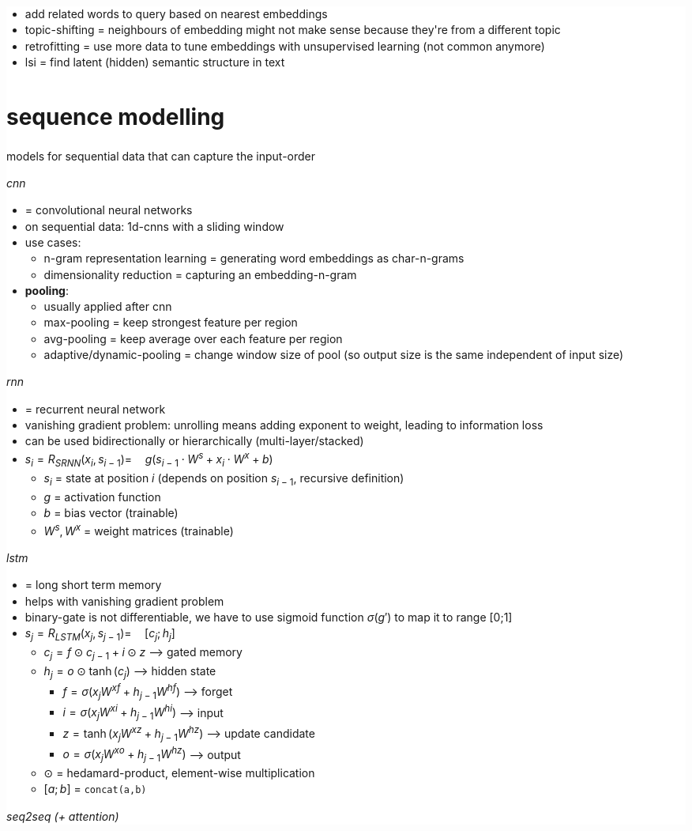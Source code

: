 - add related words to query based on nearest embeddings
- topic-shifting = neighbours of embedding might not make sense because they're from a different topic
- retrofitting = use more data to tune embeddings with unsupervised learning (not common anymore)
- lsi = find latent (hidden) semantic structure in text

# sequence modelling

models for sequential data that can capture the input-order

*cnn*

- = convolutional neural networks
- on sequential data: 1d-cnns with a sliding window
- use cases:
	- n-gram representation learning = generating word embeddings as char-n-grams
	- dimensionality reduction = capturing an embedding-n-gram
- **pooling**:
	- usually applied after cnn
	- max-pooling = keep strongest feature per region
	- avg-pooling = keep average over each feature per region
	- adaptive/dynamic-pooling = change window size of pool (so output size is the same independent of input size)

*rnn*

- = recurrent neural network
- vanishing gradient problem: unrolling means adding exponent to weight, leading to information loss
- can be used bidirectionally or hierarchically (multi-layer/stacked)
- $s_i=R_{SRNN}(x_i,s_{i-1})= \quad g(s_{i-1} \cdot W^s+x_i \cdot W^x+b)$
	- $s_i$ = state at position $i$ (depends on position $s_{i-1}$, recursive definition)
	- $g$ = activation function
	- $b$ = bias vector (trainable)
	- $W^s, W^x$ = weight matrices (trainable)

*lstm*

- = long short term memory
- helps with vanishing gradient problem
- binary-gate is not differentiable, we have to use sigmoid function $\sigma(g')$ to map it to range \[0;1\]
- $s_j=R_{LSTM}(x_j,s_{j-1})= \quad [c_j; h_j]$
	- $c_j=f\odot c_{j-1}+i\odot z$ ⟶ gated memory
	- $h_j=o\odot \tanh(c_j)$ ⟶ hidden state
		- $f=\sigma(x_jW^{xf}+h_{j-1}W^{hf})$ ⟶ forget
		- $i=\sigma(x_jW^{xi}+h_{j-1}W^{hi})$ ⟶ input
		- $z=\tanh(x_jW^{xz}+h_{j-1}W^{hz})$ ⟶ update candidate
		- $o=\sigma(x_jW^{xo}+h_{j-1}W^{hz})$ ⟶ output
	- $\odot$ = hedamard-product, element-wise multiplication
	- $[a;b]$ = `concat(a,b)`

*seq2seq (+ attention)*
